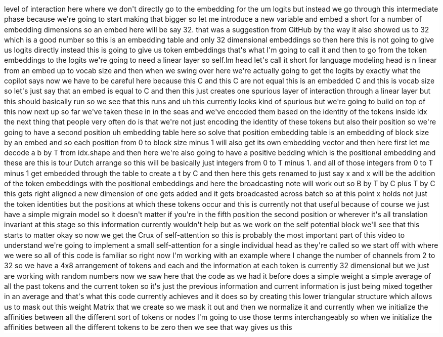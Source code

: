 level of interaction here where we don't directly go to the embedding for the um logits but instead we go through this
intermediate phase because we're going to start making that bigger so let me introduce a new variable and embed a
short for a number of embedding dimensions so an embed here
will be say 32. that was a suggestion from GitHub by the way it also showed us
to 32 which is a good number so this is an embedding table and only 32 dimensional embeddings
so then here this is not going to give us logits directly instead this is going to give us token embeddings
that's what I'm going to call it and then to go from the token embeddings to the logits we're going to need a linear layer so self.lm head let's call it
short for language modeling head is n linear from an embed up to vocab size
and then when we swing over here we're actually going to get the logits by exactly what the copilot says
now we have to be careful here because this C and this C are not equal this is an embedded C and this is vocab
size so let's just say that an embed is equal to C
and then this just creates one spurious layer of interaction through a linear layer but this should basically run
so we see that this runs and uh this currently looks kind of spurious but we're going to build on top of this now
next up so far we've taken these in in the seas and we've encoded them based on the identity of the tokens inside idx
the next thing that people very often do is that we're not just encoding the identity of these tokens but also their
position so we're going to have a second position uh embedding table here so solve that
position embedding table is an embedding of block size by an embed and so each position from 0 to
block size minus 1 will also get its own embedding vector and then here first let me decode a b by
T from idx.shape and then here we're also going to have a positive bedding which is the positional
embedding and these are this is tour Dutch arrange so this will be basically just integers from 0 to T minus 1.
and all of those integers from 0 to T minus 1 get embedded through the table to create a t by C
and then here this gets renamed to just say x and x will be
the addition of the token embeddings with the positional embeddings and here the broadcasting note will work
out so B by T by C plus T by C this gets right aligned a new dimension of one
gets added and it gets broadcasted across batch so at this point x holds not just the
token identities but the positions at which these tokens occur and this is currently not that useful
because of course we just have a simple migrain model so it doesn't matter if you're in the fifth position the second position or wherever it's all
translation invariant at this stage so this information currently wouldn't help but as we work on the self potential
block we'll see that this starts to matter
okay so now we get the Crux of self-attention so this is probably the most important part of this video to
understand we're going to implement a small self-attention for a single individual head as they're called
so we start off with where we were so all of this code is familiar so right now I'm working with an example
where I change the number of channels from 2 to 32 so we have a 4x8 arrangement of tokens and each and the
information at each token is currently 32 dimensional but we just are working with random numbers
now we saw here that the code as we had it before does a
simple weight a simple average of all the past tokens and the current token so
it's just the previous information and current information is just being mixed together in an average and that's what this code currently
achieves and it does so by creating this lower triangular structure which allows us to mask out this weight Matrix that
we create so we mask it out and then we normalize it and currently when we initialize the
affinities between all the different sort of tokens or nodes I'm going to use those terms interchangeably
so when we initialize the affinities between all the different tokens to be zero then we see that way gives us this